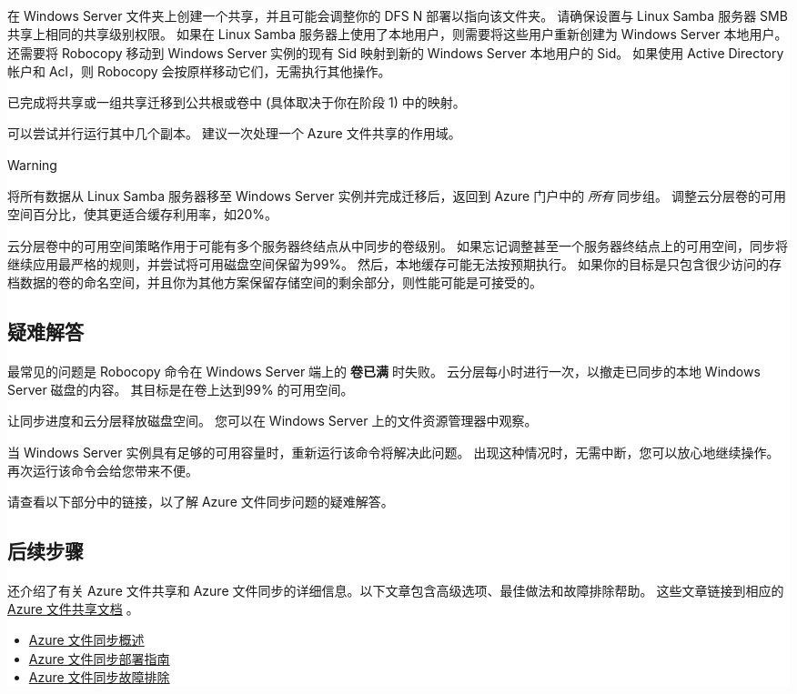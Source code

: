 在 Windows Server 文件夹上创建一个共享，并且可能会调整你的 DFS N 部署以指向该文件夹。 请确保设置与 Linux Samba 服务器 SMB 共享上相同的共享级别权限。 如果在 Linux Samba 服务器上使用了本地用户，则需要将这些用户重新创建为 Windows Server 本地用户。 还需要将 Robocopy 移动到 Windows Server 实例的现有 Sid 映射到新的 Windows Server 本地用户的 Sid。 如果使用 Active Directory 帐户和 Acl，则 Robocopy 会按原样移动它们，无需执行其他操作。

已完成将共享或一组共享迁移到公共根或卷中 (具体取决于你在阶段 1) 中的映射。

可以尝试并行运行其中几个副本。 建议一次处理一个 Azure 文件共享的作用域。

> [!WARNING]
> 将所有数据从 Linux Samba 服务器移至 Windows Server 实例并完成迁移后，返回到 Azure 门户中的 *所有*  同步组。 调整云分层卷的可用空间百分比，使其更适合缓存利用率，如20%。 

云分层卷中的可用空间策略作用于可能有多个服务器终结点从中同步的卷级别。 如果忘记调整甚至一个服务器终结点上的可用空间，同步将继续应用最严格的规则，并尝试将可用磁盘空间保留为99%。 然后，本地缓存可能无法按预期执行。 如果你的目标是只包含很少访问的存档数据的卷的命名空间，并且你为其他方案保留存储空间的剩余部分，则性能可能是可接受的。

## <a name="troubleshoot"></a>疑难解答

最常见的问题是 Robocopy 命令在 Windows Server 端上的 **卷已满** 时失败。 云分层每小时进行一次，以撤走已同步的本地 Windows Server 磁盘的内容。 其目标是在卷上达到99% 的可用空间。

让同步进度和云分层释放磁盘空间。 您可以在 Windows Server 上的文件资源管理器中观察。

当 Windows Server 实例具有足够的可用容量时，重新运行该命令将解决此问题。 出现这种情况时，无需中断，您可以放心地继续操作。 再次运行该命令会给您带来不便。

请查看以下部分中的链接，以了解 Azure 文件同步问题的疑难解答。

## <a name="next-steps"></a>后续步骤

还介绍了有关 Azure 文件共享和 Azure 文件同步的详细信息。以下文章包含高级选项、最佳做法和故障排除帮助。 这些文章链接到相应的 [Azure 文件共享文档](storage-files-introduction.md) 。

* [Azure 文件同步概述](./storage-sync-files-planning.md)
* [Azure 文件同步部署指南](./storage-how-to-create-file-share.md)
* [Azure 文件同步故障排除](storage-sync-files-troubleshoot.md)